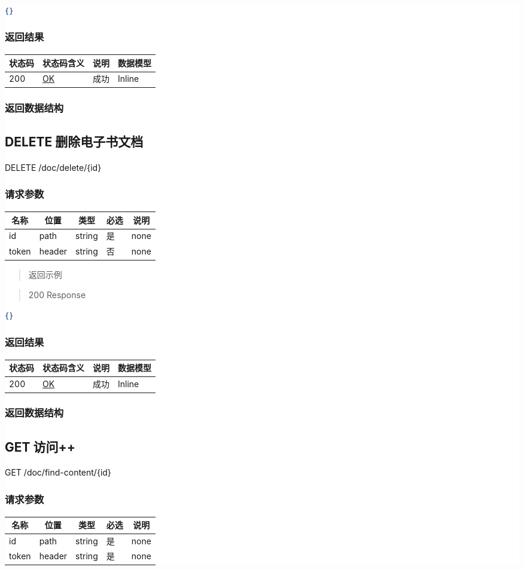 ```json
{}
```

### 返回结果

|状态码|状态码含义|说明|数据模型|
|---|---|---|---|
|200|[OK](https://tools.ietf.org/html/rfc7231#section-6.3.1)|成功|Inline|

### 返回数据结构

## DELETE 删除电子书文档

DELETE /doc/delete/{id}

### 请求参数

|名称|位置|类型|必选|说明|
|---|---|---|---|---|
|id|path|string| 是 |none|
|token|header|string| 否 |none|

> 返回示例

> 200 Response

```json
{}
```

### 返回结果

|状态码|状态码含义|说明|数据模型|
|---|---|---|---|
|200|[OK](https://tools.ietf.org/html/rfc7231#section-6.3.1)|成功|Inline|

### 返回数据结构

## GET 访问++

GET /doc/find-content/{id}

### 请求参数

|名称|位置|类型|必选|说明|
|---|---|---|---|---|
|id|path|string| 是 |none|
|token|header|string| 是 |none|
